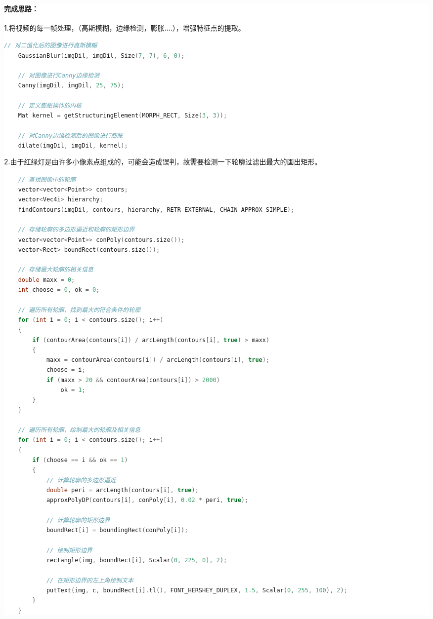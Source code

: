 #### 完成思路：

1.将视频的每一帧处理，（高斯模糊，边缘检测，膨胀....），增强特征点的提取。

```cpp
// 对二值化后的图像进行高斯模糊
    GaussianBlur(imgDil, imgDil, Size(7, 7), 6, 0);

    // 对图像进行Canny边缘检测
    Canny(imgDil, imgDil, 25, 75);

    // 定义膨胀操作的内核
    Mat kernel = getStructuringElement(MORPH_RECT, Size(3, 3));

    // 对Canny边缘检测后的图像进行膨胀
    dilate(imgDil, imgDil, kernel);
```

2.由于红绿灯是由许多小像素点组成的，可能会造成误判，故需要检测一下轮廓过滤出最大的画出矩形。

```cpp
    // 查找图像中的轮廓
    vector<vector<Point>> contours;
    vector<Vec4i> hierarchy;
    findContours(imgDil, contours, hierarchy, RETR_EXTERNAL, CHAIN_APPROX_SIMPLE);

    // 存储轮廓的多边形逼近和轮廓的矩形边界
    vector<vector<Point>> conPoly(contours.size());
    vector<Rect> boundRect(contours.size());

    // 存储最大轮廓的相关信息
    double maxx = 0;
    int choose = 0, ok = 0;

    // 遍历所有轮廓，找到最大的符合条件的轮廓
    for (int i = 0; i < contours.size(); i++)
    {
        if (contourArea(contours[i]) / arcLength(contours[i], true) > maxx)
        {
            maxx = contourArea(contours[i]) / arcLength(contours[i], true);
            choose = i;
            if (maxx > 20 && contourArea(contours[i]) > 2000)
                ok = 1;
        }
    }

    // 遍历所有轮廓，绘制最大的轮廓及相关信息
    for (int i = 0; i < contours.size(); i++)
    {
        if (choose == i && ok == 1)
        {
            // 计算轮廓的多边形逼近
            double peri = arcLength(contours[i], true);
            approxPolyDP(contours[i], conPoly[i], 0.02 * peri, true);

            // 计算轮廓的矩形边界
            boundRect[i] = boundingRect(conPoly[i]);

            // 绘制矩形边界
            rectangle(img, boundRect[i], Scalar(0, 225, 0), 2);

            // 在矩形边界的左上角绘制文本
            putText(img, c, boundRect[i].tl(), FONT_HERSHEY_DUPLEX, 1.5, Scalar(0, 255, 100), 2);
        }
    }
```